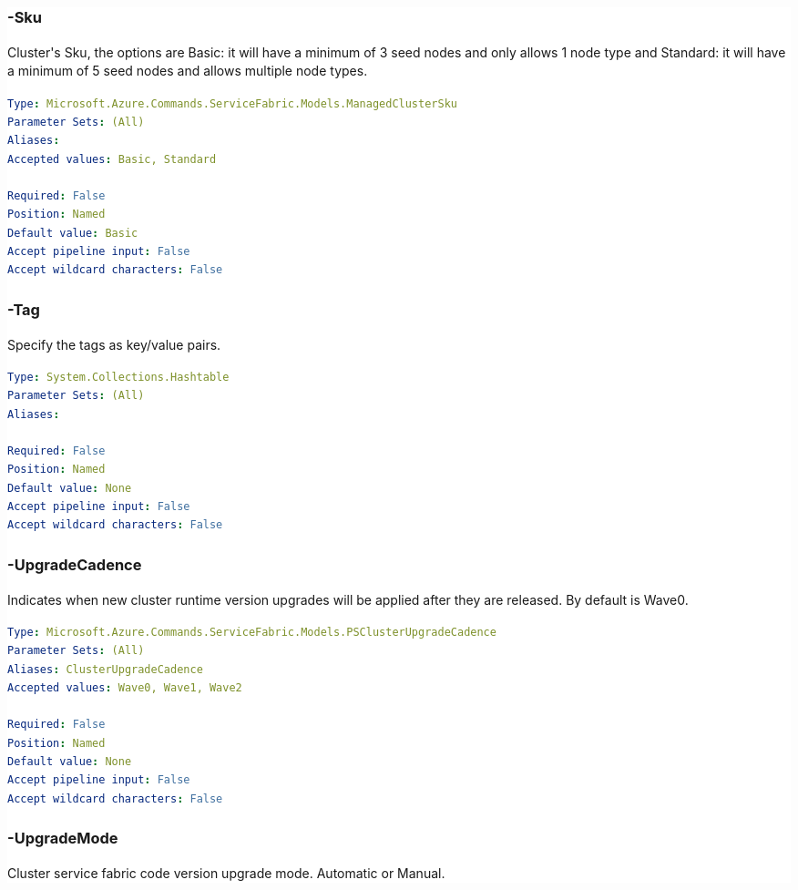 ### -Sku
Cluster's Sku, the options are Basic: it will have a minimum of 3 seed nodes and only allows 1 node type and Standard: it will have a minimum of 5 seed nodes and allows multiple node types.

```yaml
Type: Microsoft.Azure.Commands.ServiceFabric.Models.ManagedClusterSku
Parameter Sets: (All)
Aliases:
Accepted values: Basic, Standard

Required: False
Position: Named
Default value: Basic
Accept pipeline input: False
Accept wildcard characters: False
```

### -Tag
Specify the tags as key/value pairs.

```yaml
Type: System.Collections.Hashtable
Parameter Sets: (All)
Aliases:

Required: False
Position: Named
Default value: None
Accept pipeline input: False
Accept wildcard characters: False
```

### -UpgradeCadence
Indicates when new cluster runtime version upgrades will be applied after they are released. By default is Wave0.

```yaml
Type: Microsoft.Azure.Commands.ServiceFabric.Models.PSClusterUpgradeCadence
Parameter Sets: (All)
Aliases: ClusterUpgradeCadence
Accepted values: Wave0, Wave1, Wave2

Required: False
Position: Named
Default value: None
Accept pipeline input: False
Accept wildcard characters: False
```

### -UpgradeMode
Cluster service fabric code version upgrade mode.
Automatic or Manual.

